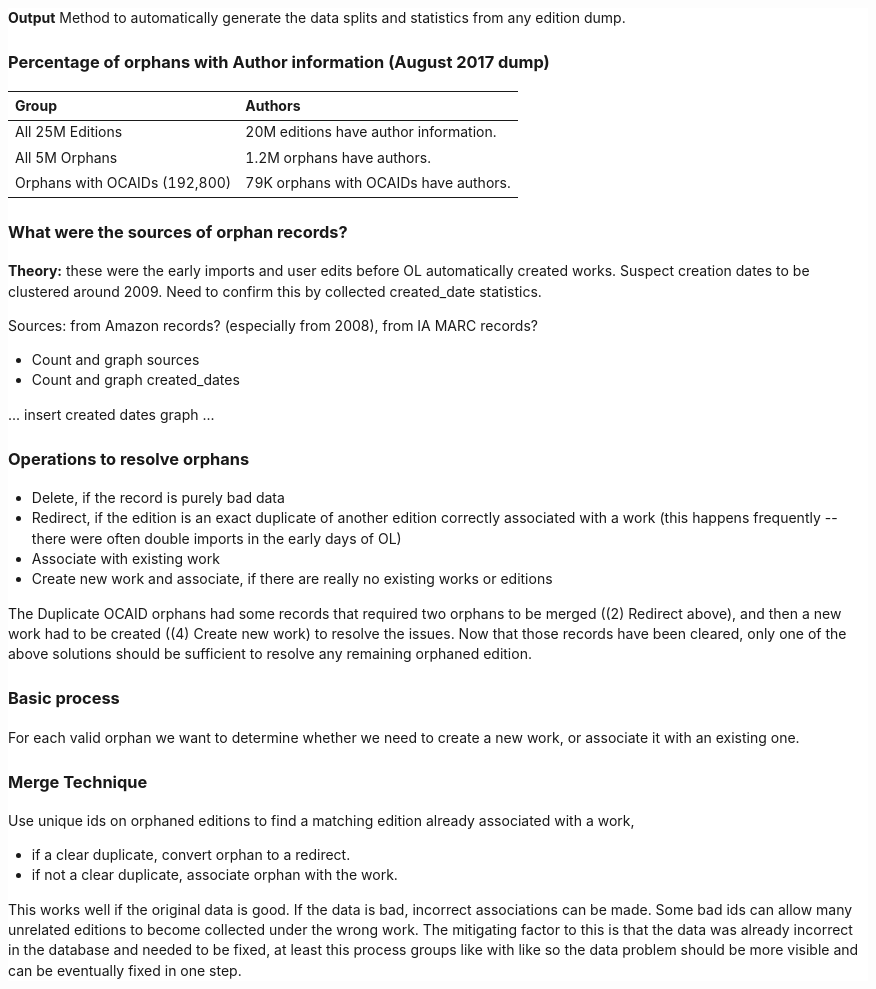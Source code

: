 **Output** Method to automatically generate the data splits and statistics from any edition dump.

### Percentage of orphans with Author information \(August 2017 dump\)

| Group | Authors |
| :--- | :--- |
| All 25M Editions | 20M editions have author information. |
| All 5M Orphans | 1.2M orphans have authors. |
| Orphans with OCAIDs \(192,800\) | 79K orphans with OCAIDs have authors. |

### What were the sources of orphan records?

**Theory:** these were the early imports and user edits before OL automatically created works. Suspect creation dates to be clustered around 2009. Need to confirm this by collected created\_date statistics.

Sources: from Amazon records? \(especially from 2008\), from IA MARC records?

* Count and graph sources
* Count and graph created\_dates

... insert created dates graph ...

### Operations to resolve orphans

* Delete, if the record is purely bad data
* Redirect, if the edition is an exact duplicate of another edition correctly associated with a work \(this happens frequently -- there were often double imports in the early days of OL\)
* Associate with existing work
* Create new work and associate, if there are really no existing works or editions

The Duplicate OCAID orphans had some records that required two orphans to be merged \(\(2\) Redirect above\), and then a new work had to be created \(\(4\) Create new work\) to resolve the issues. Now that those records have been cleared, only one of the above solutions should be sufficient to resolve any remaining orphaned edition.

### Basic process

For each valid orphan we want to determine whether we need to create a new work, or associate it with an existing one.

### Merge Technique

Use unique ids on orphaned editions to find a matching edition already associated with a work,

* if a clear duplicate, convert orphan to a redirect.
* if not a clear duplicate, associate orphan with the work.

This works well if the original data is good. If the data is bad, incorrect associations can be made. Some bad ids can allow many unrelated editions to become collected under the wrong work. The mitigating factor to this is that the data was already incorrect in the database and needed to be fixed, at least this process groups like with like so the data problem should be more visible and can be eventually fixed in one step.
